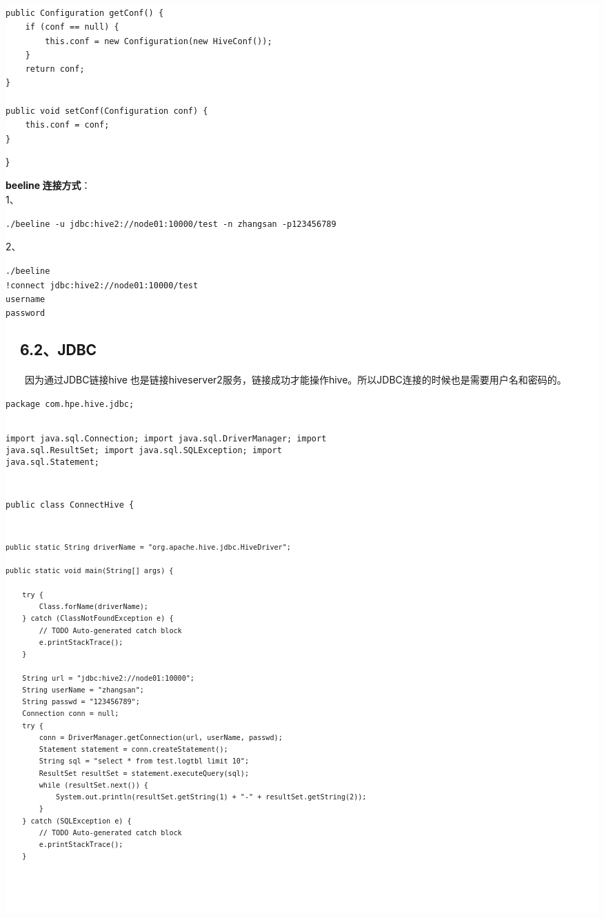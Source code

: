	public Configuration getConf() {
		if (conf == null) {
			this.conf = new Configuration(new HiveConf());
		}
		return conf;
	}

	public void setConf(Configuration conf) {
		this.conf = conf;
	}
}
</code></pre>
<p><strong>beeline 连接方式</strong>：<br>
1、</p>
<pre><code>./beeline -u jdbc:hive2://node01:10000/test -n zhangsan -p123456789
</code></pre>
<p>2、</p>
<pre><code>./beeline
!connect jdbc:hive2://node01:10000/test
username
password
</code></pre>
<h2><a id="emsp62JDBC_359"></a> 6.2、JDBC</h2>
<p>  因为通过JDBC链接hive 也是链接hiveserver2服务，链接成功才能操作hive。所以JDBC连接的时候也是需要用户名和密码的。</p>
<pre><code>package com.hpe.hive.jdbc;

import java.sql.Connection;
import java.sql.DriverManager;
import java.sql.ResultSet;
import java.sql.SQLException;
import java.sql.Statement;

public class ConnectHive {

	public static String driverName = "org.apache.hive.jdbc.HiveDriver";

	public static void main(String[] args) {

		try {
			Class.forName(driverName);
		} catch (ClassNotFoundException e) {
			// TODO Auto-generated catch block
			e.printStackTrace();
		}

		String url = "jdbc:hive2://node01:10000";
		String userName = "zhangsan";
		String passwd = "123456789";
		Connection conn = null;
		try {
			conn = DriverManager.getConnection(url, userName, passwd);
			Statement statement = conn.createStatement();
			String sql = "select * from test.logtbl limit 10";
			ResultSet resultSet = statement.executeQuery(sql);
			while (resultSet.next()) {
				System.out.println(resultSet.getString(1) + "-" + resultSet.getString(2));
			}
		} catch (SQLException e) {
			// TODO Auto-generated catch block
			e.printStackTrace();
		}
